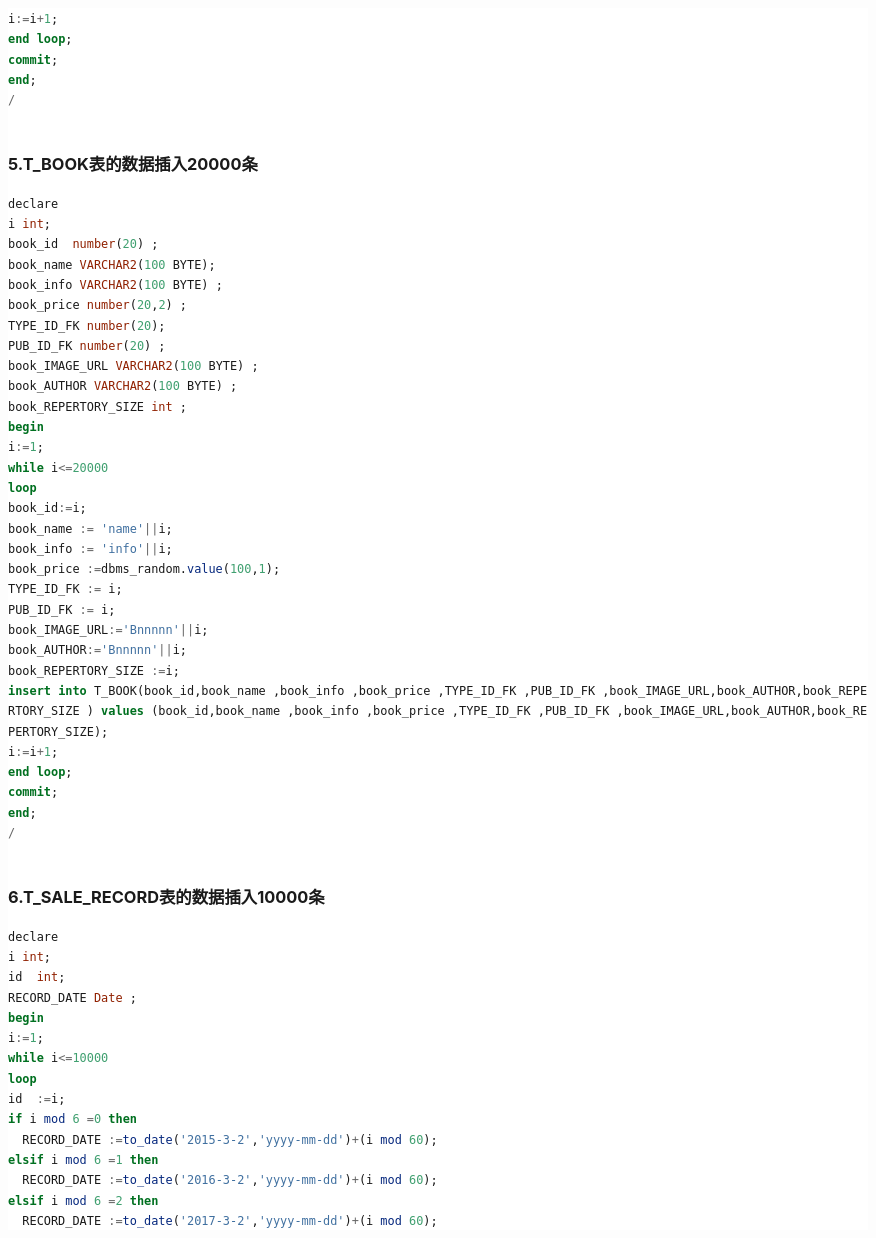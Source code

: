 ```sql
i:=i+1;
end loop;
commit;
end;
/
                     
```

### 5.T_BOOK表的数据插入20000条

```sql
declare 
i int;
book_id  number(20) ;
book_name VARCHAR2(100 BYTE);
book_info VARCHAR2(100 BYTE) ;
book_price number(20,2) ;
TYPE_ID_FK number(20);
PUB_ID_FK number(20) ;      
book_IMAGE_URL VARCHAR2(100 BYTE) ;
book_AUTHOR VARCHAR2(100 BYTE) ;
book_REPERTORY_SIZE int ;
begin
i:=1;
while i<=20000
loop
book_id:=i;
book_name := 'name'||i;
book_info := 'info'||i;
book_price :=dbms_random.value(100,1);
TYPE_ID_FK := i;
PUB_ID_FK := i;
book_IMAGE_URL:='Bnnnnn'||i;
book_AUTHOR:='Bnnnnn'||i;
book_REPERTORY_SIZE :=i;
insert into T_BOOK(book_id,book_name ,book_info ,book_price ,TYPE_ID_FK ,PUB_ID_FK ,book_IMAGE_URL,book_AUTHOR,book_REPERTORY_SIZE ) values (book_id,book_name ,book_info ,book_price ,TYPE_ID_FK ,PUB_ID_FK ,book_IMAGE_URL,book_AUTHOR,book_REPERTORY_SIZE);
i:=i+1;
end loop;
commit;
end;
/
                      
```

### 6.T_SALE_RECORD表的数据插入10000条

```sql
declare 
i int;
id  int;
RECORD_DATE Date ;
begin
i:=1;
while i<=10000 
loop
id  :=i;
if i mod 6 =0 then
  RECORD_DATE :=to_date('2015-3-2','yyyy-mm-dd')+(i mod 60);
elsif i mod 6 =1 then
  RECORD_DATE :=to_date('2016-3-2','yyyy-mm-dd')+(i mod 60);
elsif i mod 6 =2 then
  RECORD_DATE :=to_date('2017-3-2','yyyy-mm-dd')+(i mod 60);
```